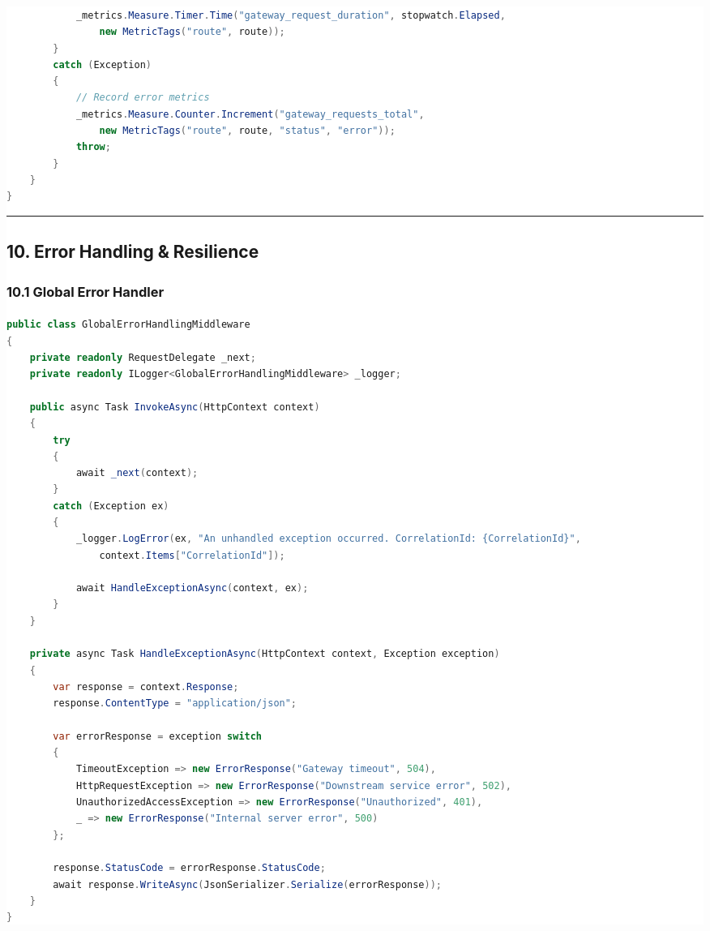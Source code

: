 ```csharp
            _metrics.Measure.Timer.Time("gateway_request_duration", stopwatch.Elapsed,
                new MetricTags("route", route));
        }
        catch (Exception)
        {
            // Record error metrics
            _metrics.Measure.Counter.Increment("gateway_requests_total",
                new MetricTags("route", route, "status", "error"));
            throw;
        }
    }
}
```

---

## 10. Error Handling & Resilience

### 10.1 Global Error Handler

```csharp
public class GlobalErrorHandlingMiddleware
{
    private readonly RequestDelegate _next;
    private readonly ILogger<GlobalErrorHandlingMiddleware> _logger;
    
    public async Task InvokeAsync(HttpContext context)
    {
        try
        {
            await _next(context);
        }
        catch (Exception ex)
        {
            _logger.LogError(ex, "An unhandled exception occurred. CorrelationId: {CorrelationId}",
                context.Items["CorrelationId"]);
                
            await HandleExceptionAsync(context, ex);
        }
    }
    
    private async Task HandleExceptionAsync(HttpContext context, Exception exception)
    {
        var response = context.Response;
        response.ContentType = "application/json";
        
        var errorResponse = exception switch
        {
            TimeoutException => new ErrorResponse("Gateway timeout", 504),
            HttpRequestException => new ErrorResponse("Downstream service error", 502),
            UnauthorizedAccessException => new ErrorResponse("Unauthorized", 401),
            _ => new ErrorResponse("Internal server error", 500)
        };
        
        response.StatusCode = errorResponse.StatusCode;
        await response.WriteAsync(JsonSerializer.Serialize(errorResponse));
    }
}
```
